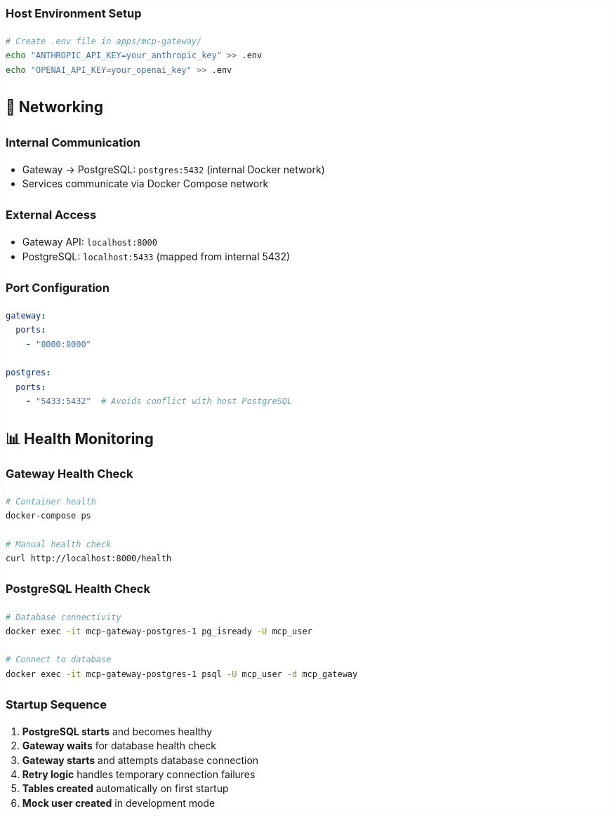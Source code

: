 ### Host Environment Setup
```bash
# Create .env file in apps/mcp-gateway/
echo "ANTHROPIC_API_KEY=your_anthropic_key" >> .env
echo "OPENAI_API_KEY=your_openai_key" >> .env
```

## 🔗 Networking

### Internal Communication
- Gateway → PostgreSQL: `postgres:5432` (internal Docker network)
- Services communicate via Docker Compose network

### External Access
- Gateway API: `localhost:8000`
- PostgreSQL: `localhost:5433` (mapped from internal 5432)

### Port Configuration
```yaml
gateway:
  ports:
    - "8000:8000"
    
postgres:
  ports:
    - "5433:5432"  # Avoids conflict with host PostgreSQL
```

## 📊 Health Monitoring

### Gateway Health Check
```bash
# Container health
docker-compose ps

# Manual health check
curl http://localhost:8000/health
```

### PostgreSQL Health Check
```bash
# Database connectivity
docker exec -it mcp-gateway-postgres-1 pg_isready -U mcp_user

# Connect to database
docker exec -it mcp-gateway-postgres-1 psql -U mcp_user -d mcp_gateway
```

### Startup Sequence
1. **PostgreSQL starts** and becomes healthy
2. **Gateway waits** for database health check
3. **Gateway starts** and attempts database connection
4. **Retry logic** handles temporary connection failures
5. **Tables created** automatically on first startup
6. **Mock user created** in development mode
